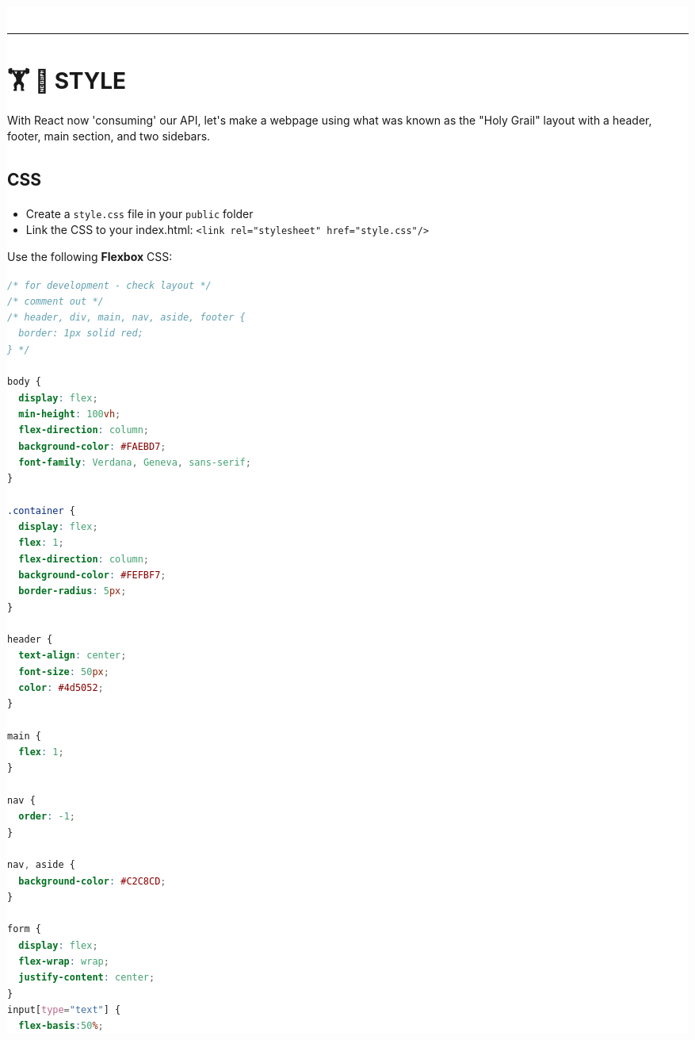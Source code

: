 <br>
<hr>


# &#x1F3CB; &#x1F371; STYLE

With React now 'consuming' our API, let's make a webpage using what was known as the "Holy Grail" layout with a header, footer, main section, and two sidebars.

## CSS

- Create a `style.css` file in your `public` folder
- Link the CSS to your index.html: `<link rel="stylesheet" href="style.css"/>`

Use the following **Flexbox** CSS:

```css
/* for development - check layout */
/* comment out */
/* header, div, main, nav, aside, footer {
  border: 1px solid red;
} */

body {
  display: flex;
  min-height: 100vh;
  flex-direction: column;
  background-color: #FAEBD7;
  font-family: Verdana, Geneva, sans-serif;
}

.container {
  display: flex;
  flex: 1;
  flex-direction: column;
  background-color: #FEFBF7;
  border-radius: 5px;
}

header {
  text-align: center;
  font-size: 50px;
  color: #4d5052;
}

main {
  flex: 1;
}

nav {
  order: -1;
}

nav, aside {
  background-color: #C2C8CD;
}

form {
  display: flex;
  flex-wrap: wrap;
  justify-content: center;
}
input[type="text"] {
  flex-basis:50%;
```